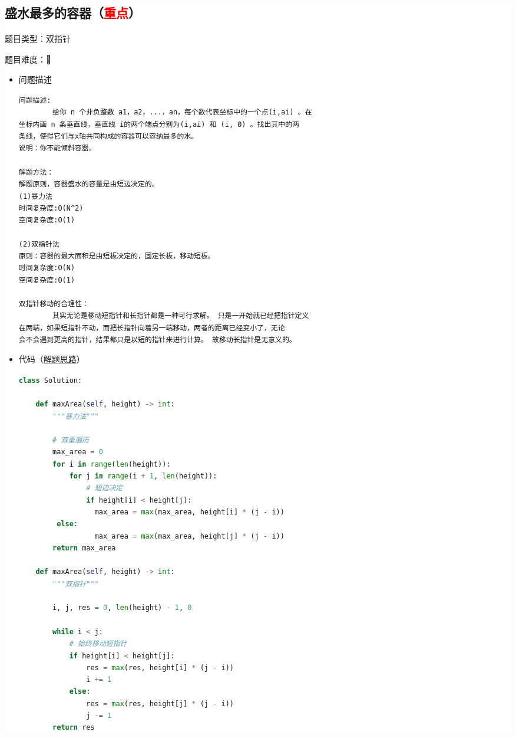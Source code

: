 ## 盛水最多的容器（<font color = red>重点</font>）

题目类型：双指针

题目难度：:star2:

- 问题描述

  ```
  问题描述:
          给你 n 个非负整数 a1，a2，...，an，每个数代表坐标中的一个点(i,ai) 。在
  坐标内画 n 条垂直线，垂直线 i的两个端点分别为(i,ai) 和 (i, 0) 。找出其中的两
  条线，使得它们与x轴共同构成的容器可以容纳最多的水。
  说明：你不能倾斜容器。
  
  解题方法：
  解题原则，容器盛水的容量是由短边决定的。
  (1)暴力法
  时间复杂度:O(N^2)
  空间复杂度:O(1)
  
  (2)双指针法
  原则：容器的最大面积是由短板决定的，固定长板，移动短板。
  时间复杂度:O(N)
  空间复杂度:O(1)
  
  双指针移动的合理性：
          其实无论是移动短指针和长指针都是一种可行求解。 只是一开始就已经把指针定义
  在两端，如果短指针不动，而把长指针向着另一端移动，两者的距离已经变小了，无论
  会不会遇到更高的指针，结果都只是以短的指针来进行计算。 故移动长指针是无意义的。
  ```

- 代码（[解题思路](https://leetcode-cn.com/problems/container-with-most-water/solution/container-with-most-water-shuang-zhi-zhen-fa-yi-do/)）

  ```python
  class Solution:
  
      def maxArea(self, height) -> int:
          """暴力法"""
  
          # 双重遍历
          max_area = 0
          for i in range(len(height)):
              for j in range(i + 1, len(height)):
                  # 短边决定
                  if height[i] < height[j]:
                  	max_area = max(max_area, height[i] * (j - i))
  	       else:
              	    max_area = max(max_area, height[j] * (j - i))	
          return max_area
  
      def maxArea(self, height) -> int:
          """双指针"""
  
          i, j, res = 0, len(height) - 1, 0
  
          while i < j:
              # 始终移动短指针
              if height[i] < height[j]:
                  res = max(res, height[i] * (j - i))
                  i += 1
              else:
                  res = max(res, height[j] * (j - i))
                  j -= 1
          return res
  ```